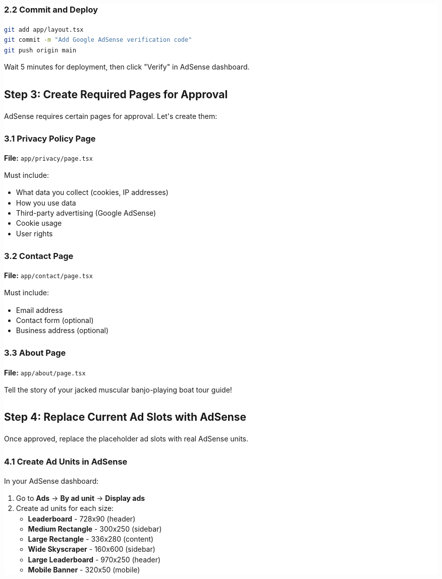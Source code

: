 ### 2.2 Commit and Deploy

```bash
git add app/layout.tsx
git commit -m "Add Google AdSense verification code"
git push origin main
```

Wait 5 minutes for deployment, then click "Verify" in AdSense dashboard.

## Step 3: Create Required Pages for Approval

AdSense requires certain pages for approval. Let's create them:

### 3.1 Privacy Policy Page

**File:** `app/privacy/page.tsx`

Must include:
- What data you collect (cookies, IP addresses)
- How you use data
- Third-party advertising (Google AdSense)
- Cookie usage
- User rights

### 3.2 Contact Page

**File:** `app/contact/page.tsx`

Must include:
- Email address
- Contact form (optional)
- Business address (optional)

### 3.3 About Page

**File:** `app/about/page.tsx`

Tell the story of your jacked muscular banjo-playing boat tour guide!

## Step 4: Replace Current Ad Slots with AdSense

Once approved, replace the placeholder ad slots with real AdSense units.

### 4.1 Create Ad Units in AdSense

In your AdSense dashboard:

1. Go to **Ads** → **By ad unit** → **Display ads**
2. Create ad units for each size:
   - **Leaderboard** - 728x90 (header)
   - **Medium Rectangle** - 300x250 (sidebar)
   - **Large Rectangle** - 336x280 (content)
   - **Wide Skyscraper** - 160x600 (sidebar)
   - **Large Leaderboard** - 970x250 (header)
   - **Mobile Banner** - 320x50 (mobile)
